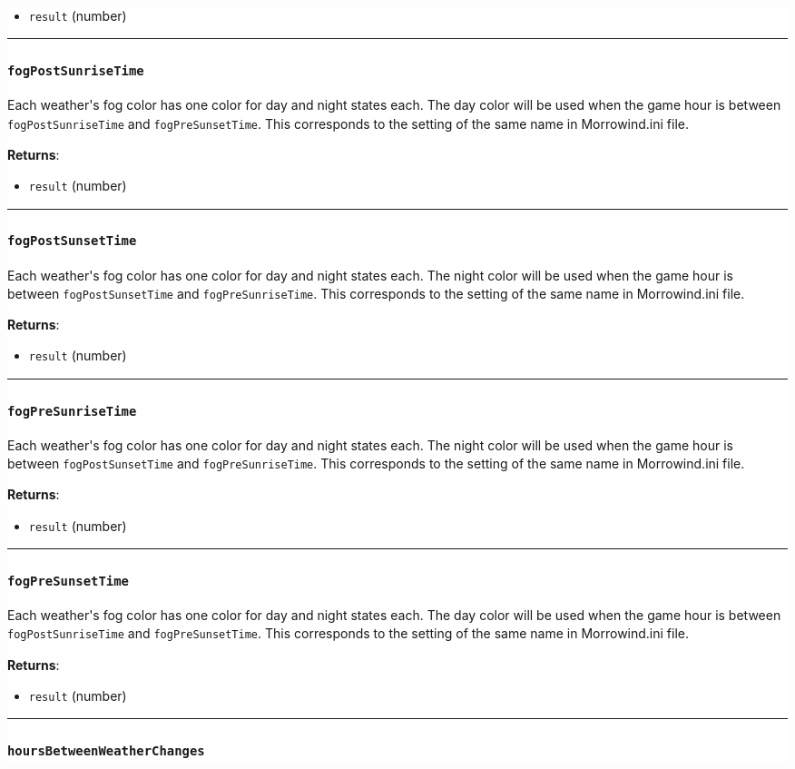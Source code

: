 * `result` (number)

***

### `fogPostSunriseTime`
<div class="search_terms" style="display: none">fogpostsunrisetime</div>

Each weather's fog color has one color for day and night states each. The day color will be used when the game hour is between `fogPostSunriseTime` and `fogPreSunsetTime`. This corresponds to the setting of the same name in Morrowind.ini file.

**Returns**:

* `result` (number)

***

### `fogPostSunsetTime`
<div class="search_terms" style="display: none">fogpostsunsettime</div>

Each weather's fog color has one color for day and night states each. The night color will be used when the game hour is between `fogPostSunsetTime` and `fogPreSunriseTime`. This corresponds to the setting of the same name in Morrowind.ini file.

**Returns**:

* `result` (number)

***

### `fogPreSunriseTime`
<div class="search_terms" style="display: none">fogpresunrisetime</div>

Each weather's fog color has one color for day and night states each. The night color will be used when the game hour is between `fogPostSunsetTime` and `fogPreSunriseTime`. This corresponds to the setting of the same name in Morrowind.ini file.

**Returns**:

* `result` (number)

***

### `fogPreSunsetTime`
<div class="search_terms" style="display: none">fogpresunsettime</div>

Each weather's fog color has one color for day and night states each. The day color will be used when the game hour is between `fogPostSunriseTime` and `fogPreSunsetTime`. This corresponds to the setting of the same name in Morrowind.ini file.

**Returns**:

* `result` (number)

***

### `hoursBetweenWeatherChanges`
<div class="search_terms" style="display: none">hoursbetweenweatherchanges</div>
